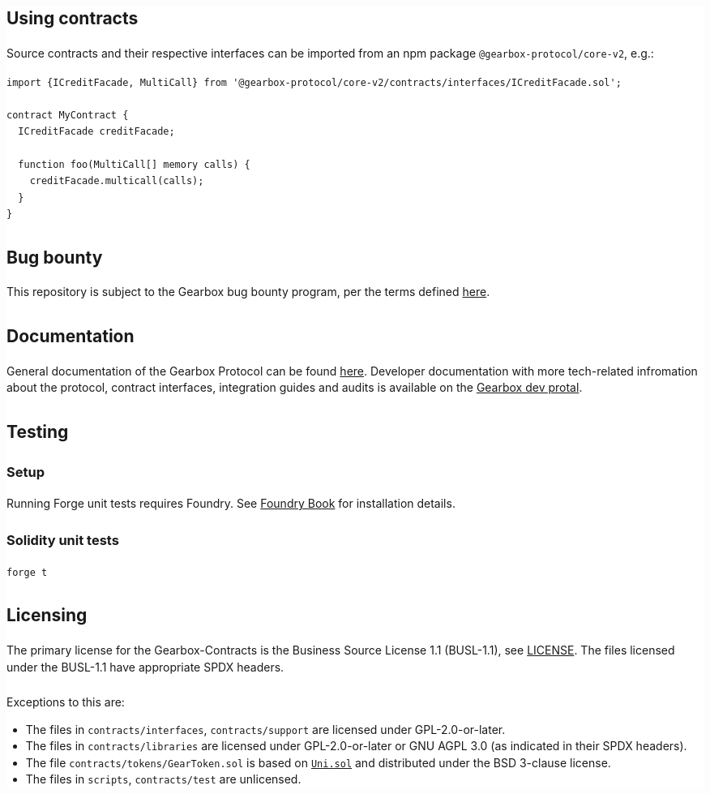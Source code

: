 ## Using contracts

Source contracts and their respective interfaces can be imported from an npm package `@gearbox-protocol/core-v2`, e.g.:

```=solidity
import {ICreditFacade, MultiCall} from '@gearbox-protocol/core-v2/contracts/interfaces/ICreditFacade.sol';

contract MyContract {
  ICreditFacade creditFacade;

  function foo(MultiCall[] memory calls) {
    creditFacade.multicall(calls);
  }
}
```

## Bug bounty

This repository is subject to the Gearbox bug bounty program, per the terms defined [here]().

## Documentation

General documentation of the Gearbox Protocol can be found [here](https://docs.gearbox.fi). Developer documentation with
more tech-related infromation about the protocol, contract interfaces, integration guides and audits is available on the
[Gearbox dev protal](https://dev.gearbox.fi).

## Testing

### Setup

Running Forge unit tests requires Foundry. See [Foundry Book](https://book.getfoundry.sh/getting-started/installation) for installation details.

### Solidity unit tests

`forge t`

## Licensing

The primary license for the Gearbox-Contracts is the Business Source License 1.1 (BUSL-1.1), see [LICENSE](https://github.com/Gearbox-protocol/gearbox-contracts/blob/master/LICENSE). The files licensed under the BUSL-1.1 have appropriate SPDX headers.

###

Exceptions to this are:

- The files in `contracts/interfaces`, `contracts/support` are licensed under GPL-2.0-or-later.
- The files in `contracts/libraries` are licensed under GPL-2.0-or-later or GNU AGPL 3.0 (as indicated in their SPDX headers).
- The file `contracts/tokens/GearToken.sol` is based on [`Uni.sol`](https://github.com/Uniswap/governance/blob/master/contracts/Uni.sol) and distributed under the BSD 3-clause license.
- The files in `scripts`, `contracts/test` are unlicensed.
